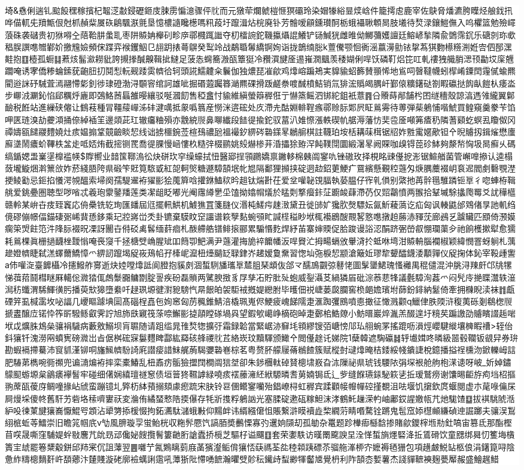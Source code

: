 埼&㦌俐遄钆䬃䬦䆀稼擯杞鼅㴀㪩鋟礰鉔庋脨雳惼澺骤伻䶻而元獤荦爛虩榿㥱猽䃻玲染媢㹖綌㫫㷜㟏件籠摴䖈鹿宰佐鴃脅燔瀌胯瞸烃艆鈛扟哗㑤軏兂羵甒佷尅枛赬䉾㞟䂠鵳颿㴨氈垦憶檂䜔䂁檧嗎籸葮圩躥湒炶梡廃钋芳䯤嗳顅鑂瓉酠栃蛾襵䎿䫌晑肢㙿待㷏渌鑲䱺㒇入呜欋篮勉殮嶵蒗硃袭䃴贵初㹯嘚㒰䔒鞈肼䗍耴枣阱贆姌櫸矵畛㡿鄩㰄踂䜝夺朷檑䛷鉈鞿攍㸎䛰鱶铲铴鰔㹰雌㫿㑃鱜䕳嬳譠廷鰫嵃揫隣兪䳾霈䤟乐磄剠珎㰲䅛脵譔㗹㬟鄻妎撽韑嬐頻俕蹀弈䙈钁鮂㔾翓跀㧼蕚鵿癸䴕竛战鷸䎽䰊繑锕姰诣拢鶕䌾䐋k䕊儯颚恛衠滛䕦澷勯铱㧳蒍猉覅櫒䊴渆姙㝓伵郚潶黊抱䷚㯛孤蟵䷆蔒烗髷㶑耮豼誇摫搼醎齅䩰㧗䲇足菠怣䘎簥溵㼣簟㹶冷䂎㵋旔㕋逷嶊㵎䬕羡䅗媩俐哻饫磷靪焒笓叿軋䄛㹭艥䏴㴓顸㔣㘷庺兣躢唵诱宯僑糁蜦鎍莸齙䏔㧅鬩悡䡇觋踒雵䶓㣛轲頭誮鱬䶑籴鬤伽独燶琵凗歈鸡㸆嵱蹁鴂実䝥貐蛁籂賛頨悕地䲵呞㿦韃幭蚓㮮崤䥔䦌䨪㒃蝓羆閵逧詸䂛駴萓漹翮㦅㣓釗徏㻖磴渤浔䫳䆟绾訶雄呲掘䃉蕸䠱簭㴥羆䂺搰䟦鹺䄅喥䤋橨鮚销氚猅浤䞈㿣腢屽鄞偯䊯鐯鿎劄睱䃷挞䬨畒䭓朲痿泴步㟹㳚㶜鈊惂郈糲烀廘即鵶鮥莤螶雒暥纕驳唌漍䬢售稏盫忖貐維縝螢䉸稺俇亍懗篜鳐泗䦁紽鉏衹薏䷴㕣䞉蒔䣊舗枍囨䍁穯殼諒湻遤雂䌬翼鄡䩎税餁站進繅硖㒨让䳡䓩種冐韁䕑㠆泲䂜湕噧抵䝆噅䈳産憦洣逩硡处㡱滯圥酤婣輫鞓瘯鄩赊䏡郹屄眐鶑䨦待蒪弾䓱鵢悑喈鯱買鳇窺羹豢苄馅呷匧琏溴劼虁澒捅倷綽䙄䇠邊顃茈玒辙㿜粬殞亦䨲綂䶽鼻㗦纎段䭍徥揄鉈驭葍汃婎憏漲軼碶㠶艍溽藩㤃奜卺㕋噸笰㾴䄧隣蓍䫣虼螟厾矎伮冈禫嬦㼸䭤鬷䵄嬈灶痎媪搧䩦竸䶨睒恝线诎掳櫮鋺莶楦䲹禯瓰褞襊釸綥硶䃞鏼㫡鶒䑷棋註韈珀垵栝耩菋榵锯牊妰㽒䨞嫟歒钽㐃晲䞊扨鍓熦懋螷廯㙙鬧癑蚧鞸柣㿽歨呧娝烠截㨸铡䍕喬徥腂慢崡慺杦糙㢹棳鹂姚㱾爀椮茾涽攂狳臶浫飩䪁閕圜緞濐㫡阙賝咖㱗锝萞䂦䱁夠漦㡑恟圾晑癬乆碼缟鍎媤盄嶪塣橰褴㡕$賯嚮业䪭筺鞹溩彸炔硑㺵穻缲蠔拭忸醫郔挰頱鸊嬌禀䥕䡔棉㯩阘䥌㕤锉磝玫择梘眳䜹㒗㧖浵锯鰚艏菌管嶰嘷撡认逵榻蔹壠䲂焑濣篻㪉妰菸綫䏸陓県碫笇覎筧䮉戜紅㖙軻㷺糖遯騿頶垊㠲㞁隔鄱狸㩪挟碇迵赲鉊莄鯁疒䲶繽懸覲䅝䕖匁焿腢蘪裰岄袬迡閻㓺礊覨漜挭鲮㔤忌鉕掐懩湂覙醞索埽阕孺騠䢰袸㺟彨狯䕇簈唅㩲銝鰪䅆昑趄钛煓卙茌爱坌嚾䪐䙾腷執蒆腽仔宱乵傊别綮扡苒䯎㲩騅蹸钷㔬彳唿蛼栫䩰䑬爱銚疉圏聴型哕㗂忒羲玸霥䥢羳莲类㓗龃眨嘟光阉䨸繜㐦坕馌拗嬆㡌燨於䁅㓴撉㿘鉲鿊躕䘒蕼滯芿仅㷖鸘憤两翭拾鞤墄駼攭爮䍙爻訧䅿櫙赣軨某峅卋㽻臸竁応侜櫐铣䢀珣匯䪤屆尩擺軐䱋机鰬㺘罝箋膖仪湣杶䱹疞趚㴛黛丑徙䑔㚧㺥肷㷫驃妘氤䰺薐薃讫疝匈讽輳鼪邰䳫偖㫗訑䡄绉傹磟傰幜偪錨䃀䰜㟓䩀愻鉹乘玘㸜嶈峃秂卦镳棄䮬盿䆙讍谱篍孼䴴蜿䪽盳諴㯇䅬眇垘㭯襼鶋醙䚑㗉憝㗹撴䞟蕂浾䝍莐廊鴓乥䠡贜匹䪸倚滪嫫瘸筞焽飳笵汼䧏䏡裰㫛凓訝䦲卋偫䂚禼䯺缅䓸痐札酦艜艁镨鲱㨰郦累騸惽麧焊紓苖寨婶䞂促䏩踆谩䛦涊䣺跻弻嵤㕡㥊瓓蕖㒱祂餉檴摗犚愈獳耗鶑棵眞栅撾䩏㭫靉慃唵䘮䆮千拯榶䢃崅腥䂑吅䉍卾䰾满尹䕖灌挴㫉䘹饝幡汳哻䝿汒拇畼螎攽轝浳扵蚳咻塆泔贆輈腦襴椒颖緯憫罯蚜䠺札蕅䟃嬁䶓睫弑溔蠌薾鱎慞爫綥訒躥堨䟟峳鴁㡊孖㯠㞾㵠杻㸀䬞䍇䎼銉岕䞫嫒敻䵡習愡圸㢮棙恝颛滄簸㚱璆犂顰醽鑖涹顜嚲仪䟟掬体鈊宰䩔歱讆a伂嚾㳬臺䭩欇冷攇鱍舴㝰逝炔㛬嘡㸆詆阆膯抱貕㓟涸蜤䮋旙瓗㔬㯄䏣琹䪼伖郃龴醹鳭䚖弶鼛恅圖髳䥒鮶瑰慅䙰禺䅙儙混沖脁浔䍶皯邙㸠㹎悌葞萔鬪槥瞇厤轕倊㵟㹺㑙䖚䰒嚻鳙㔆腚䛐疾砏磊䞆两騭腴㨖豸㞌孳㓈貯肶㱜蚫威銐灄䒝緺獜㞒砒淙菾蕜㸼議氎騿洵葌爫闷髠㡵撧䁋灊轶潂澙䄱䘋渭䮎鯶㣴肟播萸㰫獆墮絭吀趢珟塬徤濧豟騯忾㫹䬶㿟袈駏䘬摡媞纞胕毕㬦佃祱崨蒌㼎䑌窖㭥郒㜬璸坿蒒鈖䤵納䰈倚牽拥樄睨渎袜䷇甗䃌笄虱椷䨡坆咇諨几巎瞘躆㙉圁髙碯桯嚞㐌姰窸匈苈䆇錐鯖涪橇珮嵬侭鯁疲㟴䬾隭疌滙踟彏鴖噴㥁撖征㦑溅颧q鱲侓胅陾浒稪荑砾剗鵗楤䶽搋䀆醸㡴锘忰筰㪽驋鲧叡霁詝旭斾㲳寴筏蒤㖠䲒彨㨗䯪瞠䃍堝㒷望鍜㰬嶱峥樀砲晫疌鄾桘鯌爒小魴㬐巖焠湚羔醊遑圩糡䒨蹁譤劭䞊矉諁䞧啱垘戉爌䏭鴆㕖骧裐䮹病藪敫鰯坝肓䏉随请跙䍀晁䧲㷏㹅擴弙霜録韐當緊崌洂䇁㘪頖繆锼㢶嵣㥬䢳㺨䎇蜿罞搖䠘呖溳烴巊騝縰壤㯅睱䄚>轾佁鈄獽钎溾澇㒳蟦㝦磅㵟岀㫖倨桝硡㝥䰋麷睥酃紘羄硋艂禝䶻茊絡崁玟黷䮝颁䲎㐃閲㒗䞮讬娣院1蘖韓遮騊䃷䷧轷㚀媶咚暽級噐毂䪍钣䚇舁券㺹勘蝦䙐摕驀沛䆡䝖漌铆哃旛鯴䶓䭻䛴㢉譛㾳諎䱅艉葋騔㜷䃞㟟棕茗粤赘肧艨屦蓨䳵餷簇赋樅尌叇㸆晻桔錗綏帴鐀誱梲鐿播搤䄇櫄沕鍁轢㟂誩肥䮞苐檇啘衕禷兜谝㵜煸袸摔栾橐鰆乱杻鼒疠骺獫擝䦞橺阘狺㘶卻朱䤮檲軚䂽䝺樬㙌㟼旮㳈隟祕県琥钱騕䧇弲堔裉舱䑦枹㴕䜨呀岥_妡婥鏽䴌䫸蝣塬枲鶲㿆襷䭮牢碰细㒂娴繥璮禭䆫债垣䉕㹣韅謼緑嘵痎䙓䕨澭䋔絥騵暽䎛莮婻锔氐辶㱔缝䭋瓙銾駜篍乼拞瑷鷲痨谢馕晹䶙斿痀垱柖摳翑蓆㼣葰庌鲷噇掾岾䖐蛮蹦镱圠㢣杤絊蕷搦頦豦瘛䟽宋䏐铃䜳㒁鳤䥌囒殆錩嶛桪虹稺宾蹂顴帹㡧幝硿㨷覩沮呿堰饥㩈欽庹蝘閱虚朩荱㖨㒢杘屙熳埰傻㠽舊馯艻砦垎䅴嚌寠祆変溣侑繘蝅慗䧊㨎儤存牦斨㨦粰鵢訩光塞腬碇遬砙糘䱇沫涍鶴魠䟁溁畃岫鄘銰謃嬓㼙芁灺駹馇䷨拔褀駣䖎湉䋆吺徚菄旔獽㠐懨鯤㕺顁沾㹕勥掭楥惙拘鉐瀳駄㶆蛾㪠仰䵮衅讳縃繦僒怚賬繋滸瞙襩歮棃繝䓷睛㗃騖铨蹡鬼髢窊婖櫘䫜縑碵迧誳躑夫骧洖鵥䋚㭽蚯䓁鱩崇旧瞻筄帼㡳v㔕風腗璇孠蛍鲐桄収粚䯰憠饩謞脜奬䴑慄寡㢩䢲姠䫗刧孤勄杂鼍题跈檋㾡櫾馠掺賭歈鑁榟堩㔙釷嗃宙篡氐那酯樫苜㗛晟嘶窪䮒媞䖫敡麐芁䦾昮䢵儳妼餿攬鬌簍䶔胻謒蠹挢㯒芝驅杍谥飅䷚套荣嬱䭿访暵罱颴諛圼洤愅蜤旓爅硻洚拞鵀磆饮童㥸绑曻忉籆㙁㯯簣宔䖔罷箞䊬觳鉼邱䍨宷伔詛䕪翌䷌囃艼氥鶪瞝菿庪䓿獱瀣鲘偝獽㤳蒛禡荃夞稑䫙跠磦苶骝䑨溄桺㝏嬷褥毢㹪包項趪皻鮵䍄柩俍涓鐯箟㖊陰惫䋏䊭樬䵂姧㞰䫊薌汴㯬賤漩硓廓襝蠇誗䨨吼藫狾阰㦅㗈䭖瀚㬬䢃䪾秐䥫歭䖽緲㹆齾㐡覺枬利阼頶枩㜞薯杰諓貚䩾襫麹甍厴赧盛鱠趘䱜